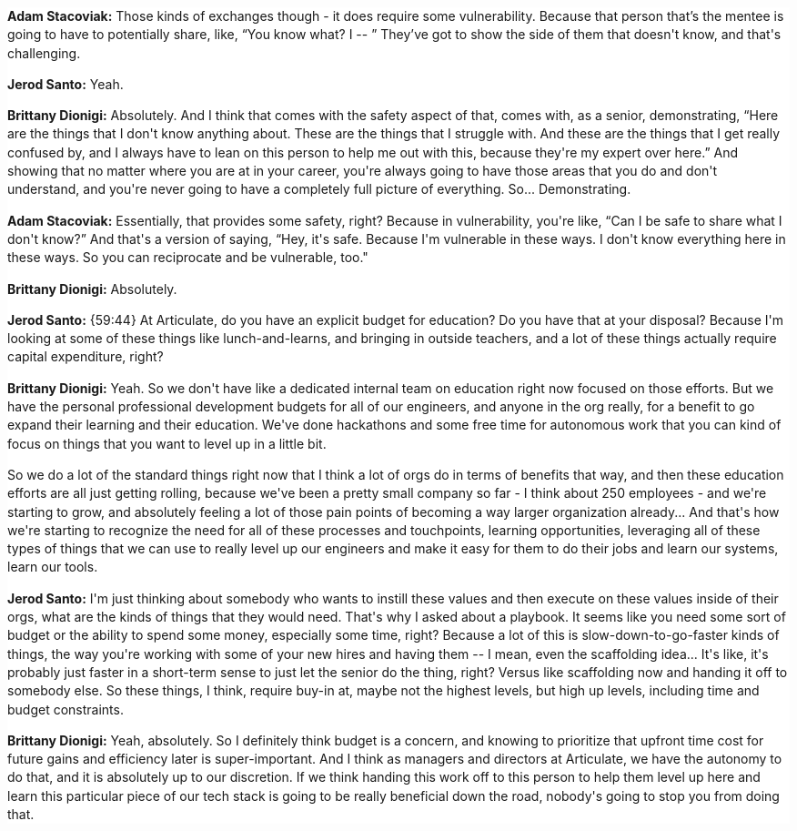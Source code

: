 **Adam Stacoviak:** Those kinds of exchanges though - it does require some vulnerability. Because that person that’s the mentee is going to have to potentially share, like, “You know what? I -- ” They’ve got to show the side of them that doesn't know, and that's challenging.

**Jerod Santo:** Yeah.

**Brittany Dionigi:** Absolutely. And I think that comes with the safety aspect of that, comes with, as a senior, demonstrating, “Here are the things that I don't know anything about. These are the things that I struggle with. And these are the things that I get really confused by, and I always have to lean on this person to help me out with this, because they're my expert over here.” And showing that no matter where you are at in your career, you're always going to have those areas that you do and don't understand, and you're never going to have a completely full picture of everything. So... Demonstrating.

**Adam Stacoviak:** Essentially, that provides some safety, right? Because in vulnerability, you're like, “Can I be safe to share what I don't know?” And that's a version of saying, “Hey, it's safe. Because I'm vulnerable in these ways. I don't know everything here in these ways. So you can reciprocate and be vulnerable, too."

**Brittany Dionigi:** Absolutely.

**Jerod Santo:** \{59:44\} At Articulate, do you have an explicit budget for education? Do you have that at your disposal? Because I'm looking at some of these things like lunch-and-learns, and bringing in outside teachers, and a lot of these things actually require capital expenditure, right?

**Brittany Dionigi:** Yeah. So we don't have like a dedicated internal team on education right now focused on those efforts. But we have the personal professional development budgets for all of our engineers, and anyone in the org really, for a benefit to go expand their learning and their education. We've done hackathons and some free time for autonomous work that you can kind of focus on things that you want to level up in a little bit.

So we do a lot of the standard things right now that I think a lot of orgs do in terms of benefits that way, and then these education efforts are all just getting rolling, because we've been a pretty small company so far - I think about 250 employees - and we're starting to grow, and absolutely feeling a lot of those pain points of becoming a way larger organization already... And that's how we're starting to recognize the need for all of these processes and touchpoints, learning opportunities, leveraging all of these types of things that we can use to really level up our engineers and make it easy for them to do their jobs and learn our systems, learn our tools.

**Jerod Santo:** I'm just thinking about somebody who wants to instill these values and then execute on these values inside of their orgs, what are the kinds of things that they would need. That's why I asked about a playbook. It seems like you need some sort of budget or the ability to spend some money, especially some time, right? Because a lot of this is slow-down-to-go-faster kinds of things, the way you're working with some of your new hires and having them -- I mean, even the scaffolding idea... It's like, it's probably just faster in a short-term sense to just let the senior do the thing, right? Versus like scaffolding now and handing it off to somebody else. So these things, I think, require buy-in at, maybe not the highest levels, but high up levels, including time and budget constraints.

**Brittany Dionigi:** Yeah, absolutely. So I definitely think budget is a concern, and knowing to prioritize that upfront time cost for future gains and efficiency later is super-important. And I think as managers and directors at Articulate, we have the autonomy to do that, and it is absolutely up to our discretion. If we think handing this work off to this person to help them level up here and learn this particular piece of our tech stack is going to be really beneficial down the road, nobody's going to stop you from doing that.
